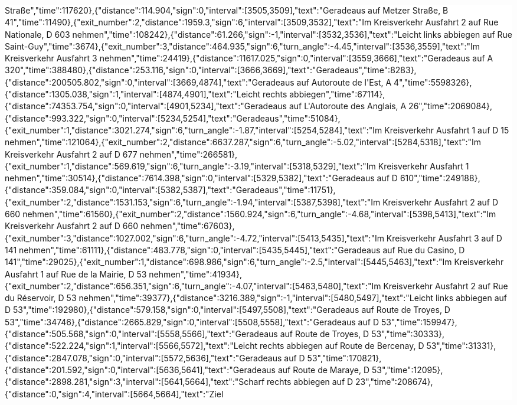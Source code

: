 Straße","time":117620},{"distance":114.904,"sign":0,"interval":[3505,3509],"text":"Geradeaus auf Metzer Straße, B 41","time":11490},{"exit_number":2,"distance":1959.3,"sign":6,"interval":[3509,3532],"text":"Im Kreisverkehr Ausfahrt 2 auf Rue Nationale, D 603 nehmen","time":108242},{"distance":61.266,"sign":-1,"interval":[3532,3536],"text":"Leicht links abbiegen auf Rue Saint-Guy","time":3674},{"exit_number":3,"distance":464.935,"sign":6,"turn_angle":-4.45,"interval":[3536,3559],"text":"Im Kreisverkehr Ausfahrt 3 nehmen","time":24419},{"distance":11617.025,"sign":0,"interval":[3559,3666],"text":"Geradeaus auf A 320","time":388480},{"distance":253.116,"sign":0,"interval":[3666,3669],"text":"Geradeaus","time":8283},{"distance":200505.802,"sign":0,"interval":[3669,4874],"text":"Geradeaus auf Autoroute de l'Est, A 4","time":5598326},{"distance":1305.038,"sign":1,"interval":[4874,4901],"text":"Leicht rechts abbiegen","time":67114},{"distance":74353.754,"sign":0,"interval":[4901,5234],"text":"Geradeaus auf L'Autoroute des Anglais, A 26","time":2069084},{"distance":993.322,"sign":0,"interval":[5234,5254],"text":"Geradeaus","time":51084},{"exit_number":1,"distance":3021.274,"sign":6,"turn_angle":-1.87,"interval":[5254,5284],"text":"Im Kreisverkehr Ausfahrt 1 auf D 15 nehmen","time":121064},{"exit_number":2,"distance":6637.287,"sign":6,"turn_angle":-5.02,"interval":[5284,5318],"text":"Im Kreisverkehr Ausfahrt 2 auf D 677 nehmen","time":266581},{"exit_number":1,"distance":569.619,"sign":6,"turn_angle":-3.19,"interval":[5318,5329],"text":"Im Kreisverkehr Ausfahrt 1 nehmen","time":30514},{"distance":7614.398,"sign":0,"interval":[5329,5382],"text":"Geradeaus auf D 610","time":249188},{"distance":359.084,"sign":0,"interval":[5382,5387],"text":"Geradeaus","time":11751},{"exit_number":2,"distance":1531.153,"sign":6,"turn_angle":-1.94,"interval":[5387,5398],"text":"Im Kreisverkehr Ausfahrt 2 auf D 660 nehmen","time":61560},{"exit_number":2,"distance":1560.924,"sign":6,"turn_angle":-4.68,"interval":[5398,5413],"text":"Im Kreisverkehr Ausfahrt 2 auf D 660 nehmen","time":67603},{"exit_number":3,"distance":1027.002,"sign":6,"turn_angle":-4.72,"interval":[5413,5435],"text":"Im Kreisverkehr Ausfahrt 3 auf D 141 nehmen","time":61111},{"distance":483.778,"sign":0,"interval":[5435,5445],"text":"Geradeaus auf Rue du Casino, D 141","time":29025},{"exit_number":1,"distance":698.986,"sign":6,"turn_angle":-2.5,"interval":[5445,5463],"text":"Im Kreisverkehr Ausfahrt 1 auf Rue de la Mairie, D 53 nehmen","time":41934},{"exit_number":2,"distance":656.351,"sign":6,"turn_angle":-4.07,"interval":[5463,5480],"text":"Im Kreisverkehr Ausfahrt 2 auf Rue du Réservoir, D 53 nehmen","time":39377},{"distance":3216.389,"sign":-1,"interval":[5480,5497],"text":"Leicht links abbiegen auf D 53","time":192980},{"distance":579.158,"sign":0,"interval":[5497,5508],"text":"Geradeaus auf Route de Troyes, D 53","time":34746},{"distance":2665.829,"sign":0,"interval":[5508,5558],"text":"Geradeaus auf D 53","time":159947},{"distance":505.568,"sign":0,"interval":[5558,5566],"text":"Geradeaus auf Route de Troyes, D 53","time":30333},{"distance":522.224,"sign":1,"interval":[5566,5572],"text":"Leicht rechts abbiegen auf Route de Bercenay, D 53","time":31331},{"distance":2847.078,"sign":0,"interval":[5572,5636],"text":"Geradeaus auf D 53","time":170821},{"distance":201.592,"sign":0,"interval":[5636,5641],"text":"Geradeaus auf Route de Maraye, D 53","time":12095},{"distance":2898.281,"sign":3,"interval":[5641,5664],"text":"Scharf rechts abbiegen auf D 23","time":208674},{"distance":0,"sign":4,"interval":[5664,5664],"text":"Ziel